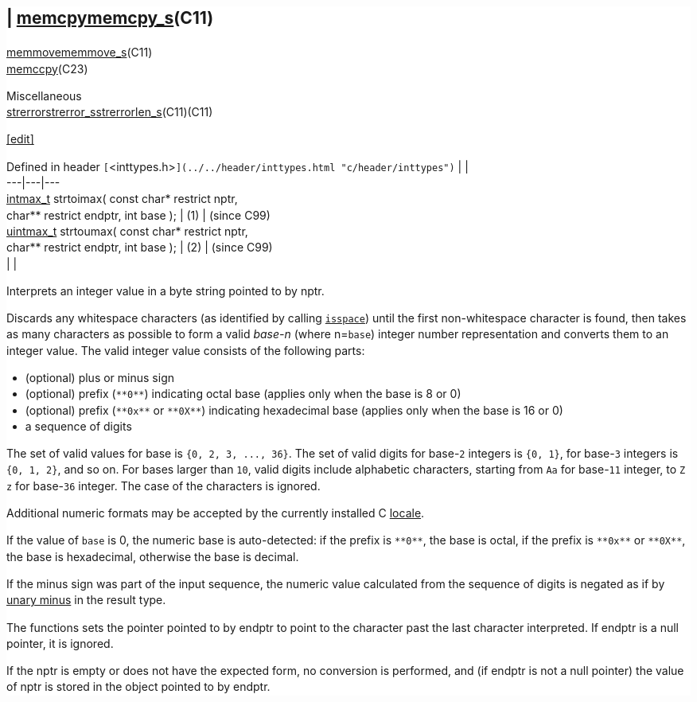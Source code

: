 | [memcpymemcpy_s](memcpy.html "c/string/byte/memcpy")(C11)  
---  
[memmovememmove_s](memmove.html "c/string/byte/memmove")(C11)  
[memccpy](memccpy.html "c/string/byte/memccpy")(C23)  
  
Miscellaneous  
[strerrorstrerror_sstrerrorlen_s](strerror.html "c/string/byte/strerror")(C11)(C11)  
  
[[edit]](https://en.cppreference.com/mwiki/index.php?title=Template:c/string/byte/navbar_content&action=edit)

Defined in header `[`<inttypes.h>`](../../header/inttypes.html "c/header/inttypes")` |  |   
---|---|---  
[intmax_t](../../types/integer.html) strtoimax( const char* restrict nptr,  
char** restrict endptr, int base ); |  (1)  |  (since C99)  
[uintmax_t](../../types/integer.html) strtoumax( const char* restrict nptr,  
char** restrict endptr, int base ); |  (2)  |  (since C99)  
| |   
  
Interprets an integer value in a byte string pointed to by nptr. 

Discards any whitespace characters (as identified by calling [`isspace`](isspace.html "c/string/byte/isspace")) until the first non-whitespace character is found, then takes as many characters as possible to form a valid _base-n_ (where n=`base`) integer number representation and converts them to an integer value. The valid integer value consists of the following parts: 

  * (optional) plus or minus sign 
  * (optional) prefix (`**0**`) indicating octal base (applies only when the base is 8 or ​0​) 
  * (optional) prefix (`**0x**` or `**0X**`) indicating hexadecimal base (applies only when the base is 16 or ​0​) 
  * a sequence of digits 



The set of valid values for base is `{0, 2, 3, ..., 36}`. The set of valid digits for base-`2` integers is `{0, 1}`, for base-`3` integers is `{0, 1, 2}`, and so on. For bases larger than `10`, valid digits include alphabetic characters, starting from `Aa` for base-`11` integer, to `Zz` for base-`36` integer. The case of the characters is ignored. 

Additional numeric formats may be accepted by the currently installed C [locale](../../locale/setlocale.html "c/locale/setlocale"). 

If the value of `base` is ​0​, the numeric base is auto-detected: if the prefix is `**0**`, the base is octal, if the prefix is `**0x**` or `**0X**`, the base is hexadecimal, otherwise the base is decimal. 

If the minus sign was part of the input sequence, the numeric value calculated from the sequence of digits is negated as if by [unary minus](../../language/operator_arithmetic.html#Unary_arithmetic "c/language/operator arithmetic") in the result type. 

The functions sets the pointer pointed to by endptr to point to the character past the last character interpreted. If endptr is a null pointer, it is ignored. 

If the nptr is empty or does not have the expected form, no conversion is performed, and (if endptr is not a null pointer) the value of nptr is stored in the object pointed to by endptr. 

